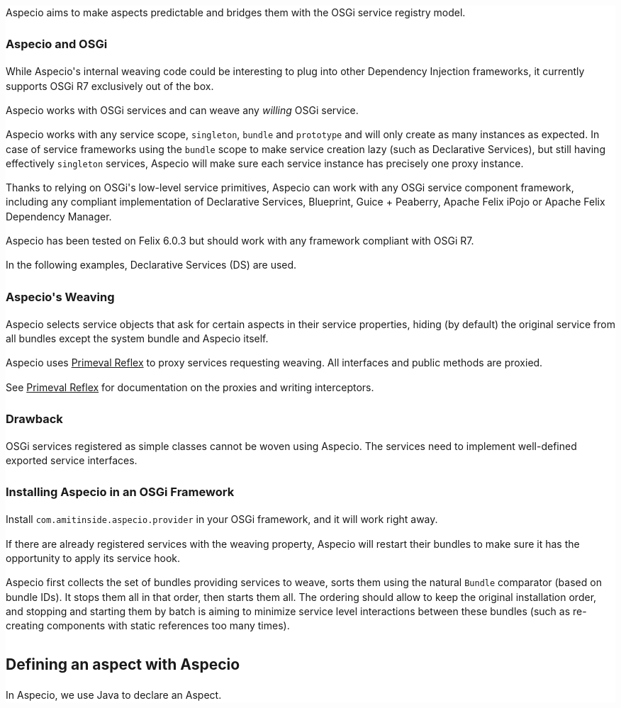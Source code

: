 Aspecio aims to make aspects predictable and bridges them with the OSGi service registry model.

### Aspecio and OSGi

While Aspecio's internal weaving code could be interesting to plug into other Dependency Injection frameworks, it currently supports OSGi R7 exclusively out of the box.

Aspecio works with OSGi services and can weave any _willing_ OSGi service. 

Aspecio works with any service scope, `singleton`, `bundle` and `prototype` and will only create as many instances as expected. In case of service frameworks using the `bundle` scope to make service creation lazy (such as Declarative Services), but still having effectively `singleton` services, Aspecio will make sure each service instance has precisely one proxy instance.

Thanks to relying on OSGi's low-level service primitives, Aspecio can work with any OSGi service component framework, including any compliant implementation of Declarative Services, Blueprint, Guice + Peaberry, Apache Felix iPojo or Apache Felix Dependency Manager.

Aspecio has been tested on Felix 6.0.3 but should work with any framework compliant with OSGi R7.

In the following examples, Declarative Services (DS) are used.


### Aspecio's Weaving

Aspecio selects service objects that ask for certain aspects in their service properties, hiding (by default) the original service from all bundles except the system bundle and Aspecio itself.

Aspecio uses [Primeval Reflex](http://github.com/primeval-io/primeval-reflex) to proxy services requesting weaving. All interfaces and public methods are proxied.

See [Primeval Reflex](http://github.com/primeval-io/primeval-reflex) for documentation on the proxies and writing interceptors.

### Drawback

OSGi services registered as simple classes cannot be woven using Aspecio. The services need to implement well-defined exported service interfaces.

### Installing Aspecio in an OSGi Framework

Install `com.amitinside.aspecio.provider` in your OSGi framework, and it will work right away.

If there are already registered services with the weaving property, Aspecio will restart their bundles to make sure it has the opportunity to apply its service hook.

Aspecio first collects the set of bundles providing services to weave, sorts them using the natural `Bundle` comparator (based on bundle IDs). It stops them all in that order, then starts them all. The ordering should allow to keep the original installation order, and stopping and starting them by batch is aiming to minimize service level interactions between these bundles (such as re-creating components with static references too many times).


## Defining an aspect with Aspecio

In Aspecio, we use Java to declare an Aspect.
